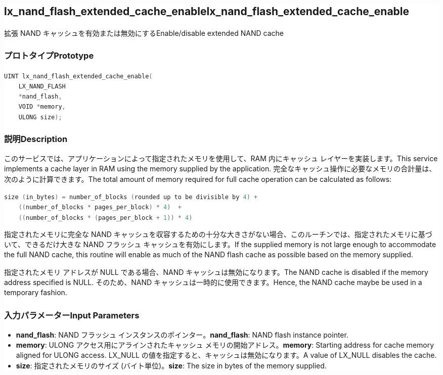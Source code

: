 
## <a name="lx_nand_flash_extended_cache_enable"></a><span data-ttu-id="7edb6-165">lx_nand_flash_extended_cache_enable</span><span class="sxs-lookup"><span data-stu-id="7edb6-165">lx_nand_flash_extended_cache_enable</span></span>

<span data-ttu-id="7edb6-166">拡張 NAND キャッシュを有効または無効にする</span><span class="sxs-lookup"><span data-stu-id="7edb6-166">Enable/disable extended NAND cache</span></span>

### <a name="prototype"></a><span data-ttu-id="7edb6-167">プロトタイプ</span><span class="sxs-lookup"><span data-stu-id="7edb6-167">Prototype</span></span>

```c
UINT lx_nand_flash_extended_cache_enable(
    LX_NAND_FLASH
    *nand_flash,  
    VOID *memory, 
    ULONG size);
```

### <a name="description"></a><span data-ttu-id="7edb6-168">説明</span><span class="sxs-lookup"><span data-stu-id="7edb6-168">Description</span></span>

<span data-ttu-id="7edb6-169">このサービスでは、アプリケーションによって指定されたメモリを使用して、RAM 内にキャッシュ レイヤーを実装します。</span><span class="sxs-lookup"><span data-stu-id="7edb6-169">This service implements a cache layer in RAM using the memory supplied by the application.</span></span> <span data-ttu-id="7edb6-170">完全なキャッシュ操作に必要なメモリの合計量は、次のように計算できます。</span><span class="sxs-lookup"><span data-stu-id="7edb6-170">The total amount of memory required for full cache operation can be calculated as follows:</span></span>

```c
size (in_bytes) = number_of_blocks (rounded up to be divisible by 4) +  
    ((number_of_blocks * pages_per_block) * 4)  +  
    ((number_of_blocks * (pages_per_block + 1)) * 4)
```

<span data-ttu-id="7edb6-171">指定されたメモリに完全な NAND キャッシュを収容するための十分な大きさがない場合、このルーチンでは、指定されたメモリに基づいて、できるだけ大きな NAND フラッシュ キャッシュを有効にします。</span><span class="sxs-lookup"><span data-stu-id="7edb6-171">If the supplied memory is not large enough to accommodate the full NAND cache, this routine will enable as much of the NAND flash cache as possible based on the memory supplied.</span></span>

<span data-ttu-id="7edb6-172">指定されたメモリ アドレスが NULL である場合、NAND キャッシュは無効になります。</span><span class="sxs-lookup"><span data-stu-id="7edb6-172">The NAND cache is disabled if the memory address specified is NULL.</span></span> <span data-ttu-id="7edb6-173">そのため、NAND キャッシュは一時的に使用できます。</span><span class="sxs-lookup"><span data-stu-id="7edb6-173">Hence, the NAND cache maybe be used in a temporary fashion.</span></span>

### <a name="input-parameters"></a><span data-ttu-id="7edb6-174">入力パラメーター</span><span class="sxs-lookup"><span data-stu-id="7edb6-174">Input Parameters</span></span>

- <span data-ttu-id="7edb6-175">**nand_flash**: NAND フラッシュ インスタンスのポインター。</span><span class="sxs-lookup"><span data-stu-id="7edb6-175">**nand_flash**: NAND flash instance pointer.</span></span>  
- <span data-ttu-id="7edb6-176">**memory**: ULONG アクセス用にアラインされたキャッシュ メモリの開始アドレス。</span><span class="sxs-lookup"><span data-stu-id="7edb6-176">**memory**: Starting address for cache memory aligned for ULONG access.</span></span> <span data-ttu-id="7edb6-177">LX_NULL の値を指定すると、キャッシュは無効になります。</span><span class="sxs-lookup"><span data-stu-id="7edb6-177">A value of LX_NULL disables the cache.</span></span>  
- <span data-ttu-id="7edb6-178">**size**: 指定されたメモリのサイズ (バイト単位)。</span><span class="sxs-lookup"><span data-stu-id="7edb6-178">**size**: The size in bytes of the memory supplied.</span></span>
